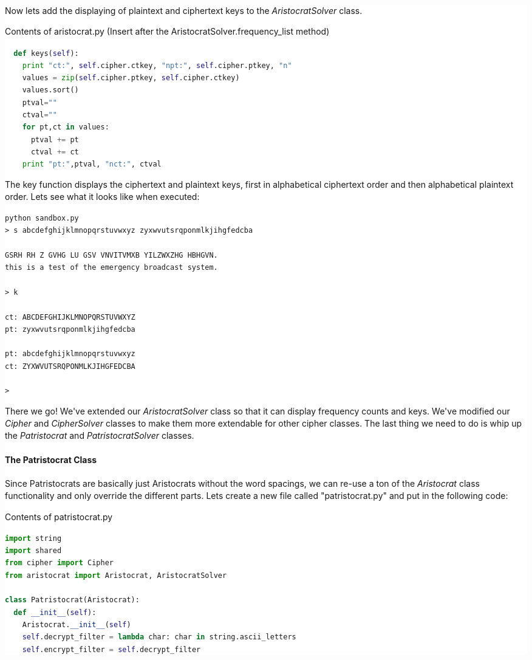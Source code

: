 Now lets add the displaying of plaintext and ciphertext keys to the _AristocratSolver_ class.

Contents of aristocrat.py (Insert after the AristocratSolver.frequency\_list method)

```python
  def keys(self):
    print "ct:", self.cipher.ctkey, "npt:", self.cipher.ptkey, "n"
    values = zip(self.cipher.ptkey, self.cipher.ctkey)
    values.sort()
    ptval=""
    ctval=""
    for pt,ct in values:
      ptval += pt
      ctval += ct
    print "pt:",ptval, "nct:", ctval
```

The key function displays the ciphertext and plaintext keys, first in alphabetical ciphertext order and then alphabetical plaintext order. Lets see what it looks like when executed:

```
python sandbox.py
> s abcdefghijklmnopqrstuvwxyz zyxwvutsrqponmlkjihgfedcba

GSRH RH Z GVHG LU GSV VNVITVMXB YILZWXZHG HBHGVN.
this is a test of the emergency broadcast system.

> k

ct: ABCDEFGHIJKLMNOPQRSTUVWXYZ
pt: zyxwvutsrqponmlkjihgfedcba

pt: abcdefghijklmnopqrstuvwxyz
ct: ZYXWVUTSRQPONMLKJIHGFEDCBA

>
```

There we go! We've extended our _AristocratSolver_ class so that it can display frequency counts and keys. We've modified our _Cipher_ and _CipherSolver_ classes to make them more extendable for other cipher classes. The last thing we need to do is whip up the _Patristocrat_ and _PatristocratSolver_ classes.

#### The Patristocrat Class

Since Patristocrats are basically just Aristocrats without the word spacings, we can re-use a ton of the _Aristocrat_ class functionality and only override the different parts. Lets create a new file called "patristocrat.py" and put in the following code:

Contents of patristocrat.py

```python
import string
import shared
from cipher import Cipher
from aristocrat import Aristocrat, AristocratSolver

class Patristocrat(Aristocrat):
  def __init__(self):
    Aristocrat.__init__(self)
    self.decrypt_filter = lambda char: char in string.ascii_letters
    self.encrypt_filter = self.decrypt_filter
```
